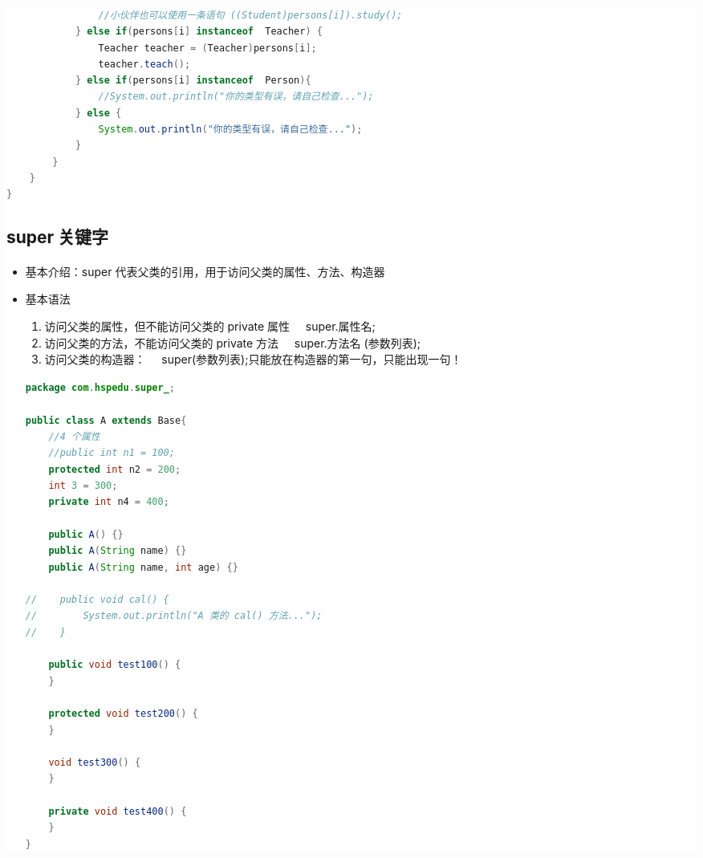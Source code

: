 ```java
                //小伙伴也可以使用一条语句 ((Student)persons[i]).study();
            } else if(persons[i] instanceof  Teacher) {
                Teacher teacher = (Teacher)persons[i];
                teacher.teach();
            } else if(persons[i] instanceof  Person){
                //System.out.println("你的类型有误，请自己检查...");
            } else {
                System.out.println("你的类型有误，请自己检查...");
            }
        }
    }
}
```

## super 关键字

- 基本介绍：super 代表父类的引用，用于访问父类的属性、方法、构造器

- 基本语法

    1. 访问父类的属性，但不能访问父类的 private 属性
        super.属性名;
    2. 访问父类的方法，不能访问父类的 private 方法
        super.方法名 (参数列表);
    3. 访问父类的构造器：
        super(参数列表);只能放在构造器的第一句，只能出现一句！

    ```java
    package com.hspedu.super_;

    public class A extends Base{
        //4 个属性
        //public int n1 = 100;
        protected int n2 = 200;
        int 3 = 300;
        private int n4 = 400;

        public A() {}
        public A(String name) {}
        public A(String name, int age) {}

    //    public void cal() {
    //        System.out.println("A 类的 cal() 方法...");
    //    }

        public void test100() {
        }

        protected void test200() {
        }

        void test300() {
        }

        private void test400() {
        }
    }
    ```
